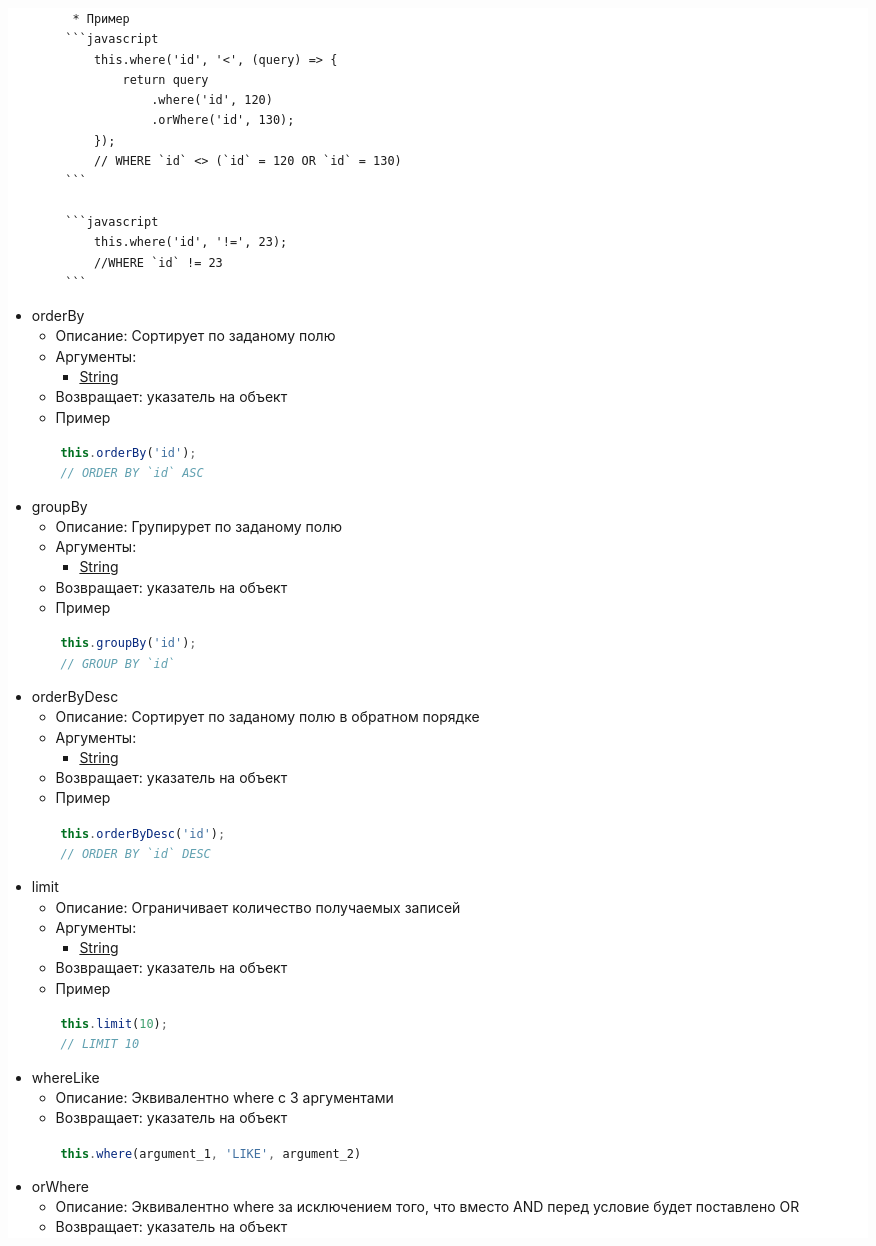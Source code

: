              * Пример
            ```javascript
                this.where('id', '<', (query) => {
                    return query
                        .where('id', 120)
                        .orWhere('id', 130);
                });
                // WHERE `id` <> (`id` = 120 OR `id` = 130)
            ```

            ```javascript
                this.where('id', '!=', 23);
                //WHERE `id` != 23
            ```
* orderBy
    * Описание: Сортирует по заданому полю
    * Аргументы: 
        * [String](https://developer.mozilla.org/en-US/docs/Web/JavaScript/Reference/Global_Objects/String)
    * Возвращает: указатель на объект
    * Пример
    ```javascript
        this.orderBy('id'); 
        // ORDER BY `id` ASC
    ```
* groupBy
    * Описание: Групирурет по заданому полю
    * Аргументы: 
        * [String](https://developer.mozilla.org/en-US/docs/Web/JavaScript/Reference/Global_Objects/String)
    * Возвращает: указатель на объект
    * Пример
    ```javascript
        this.groupBy('id'); 
        // GROUP BY `id`
    ```
* orderByDesc
    * Описание: Сортирует по заданому полю в обратном порядке
    * Аргументы: 
        * [String](https://developer.mozilla.org/en-US/docs/Web/JavaScript/Reference/Global_Objects/String)
    * Возвращает: указатель на объект
    * Пример
    ```javascript
        this.orderByDesc('id'); 
        // ORDER BY `id` DESC
    ```
* limit
    * Описание: Ограничивает количество получаемых записей
    * Аргументы: 
        * [String](https://developer.mozilla.org/en-US/docs/Web/JavaScript/Reference/Global_Objects/String)
    * Возвращает: указатель на объект
    * Пример
    ```javascript
        this.limit(10); 
        // LIMIT 10
    ```
* whereLike
    * Описание: Эквивалентно where с 3 аргументами 
    * Возвращает: указатель на объект
    ```javascript
        this.where(argument_1, 'LIKE', argument_2)
    ```
* orWhere
    * Описание: Эквивалентно where за исключением того, что вместо AND перед условие будет поставлено OR
    * Возвращает: указатель на объект